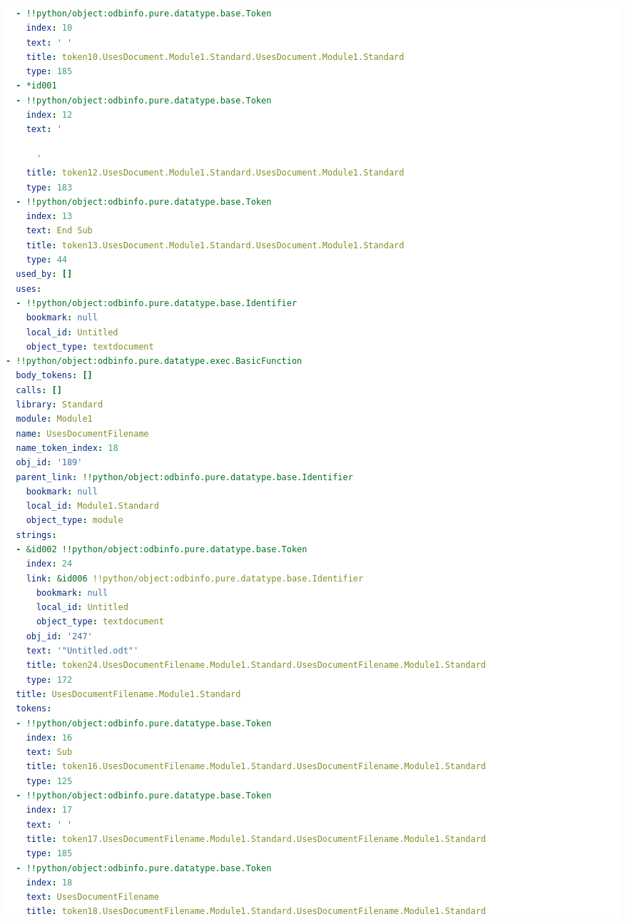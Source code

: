 ```yaml
  - !!python/object:odbinfo.pure.datatype.base.Token
    index: 10
    text: ' '
    title: token10.UsesDocument.Module1.Standard.UsesDocument.Module1.Standard
    type: 185
  - *id001
  - !!python/object:odbinfo.pure.datatype.base.Token
    index: 12
    text: '

      '
    title: token12.UsesDocument.Module1.Standard.UsesDocument.Module1.Standard
    type: 183
  - !!python/object:odbinfo.pure.datatype.base.Token
    index: 13
    text: End Sub
    title: token13.UsesDocument.Module1.Standard.UsesDocument.Module1.Standard
    type: 44
  used_by: []
  uses:
  - !!python/object:odbinfo.pure.datatype.base.Identifier
    bookmark: null
    local_id: Untitled
    object_type: textdocument
- !!python/object:odbinfo.pure.datatype.exec.BasicFunction
  body_tokens: []
  calls: []
  library: Standard
  module: Module1
  name: UsesDocumentFilename
  name_token_index: 18
  obj_id: '189'
  parent_link: !!python/object:odbinfo.pure.datatype.base.Identifier
    bookmark: null
    local_id: Module1.Standard
    object_type: module
  strings:
  - &id002 !!python/object:odbinfo.pure.datatype.base.Token
    index: 24
    link: &id006 !!python/object:odbinfo.pure.datatype.base.Identifier
      bookmark: null
      local_id: Untitled
      object_type: textdocument
    obj_id: '247'
    text: '"Untitled.odt"'
    title: token24.UsesDocumentFilename.Module1.Standard.UsesDocumentFilename.Module1.Standard
    type: 172
  title: UsesDocumentFilename.Module1.Standard
  tokens:
  - !!python/object:odbinfo.pure.datatype.base.Token
    index: 16
    text: Sub
    title: token16.UsesDocumentFilename.Module1.Standard.UsesDocumentFilename.Module1.Standard
    type: 125
  - !!python/object:odbinfo.pure.datatype.base.Token
    index: 17
    text: ' '
    title: token17.UsesDocumentFilename.Module1.Standard.UsesDocumentFilename.Module1.Standard
    type: 185
  - !!python/object:odbinfo.pure.datatype.base.Token
    index: 18
    text: UsesDocumentFilename
    title: token18.UsesDocumentFilename.Module1.Standard.UsesDocumentFilename.Module1.Standard
```